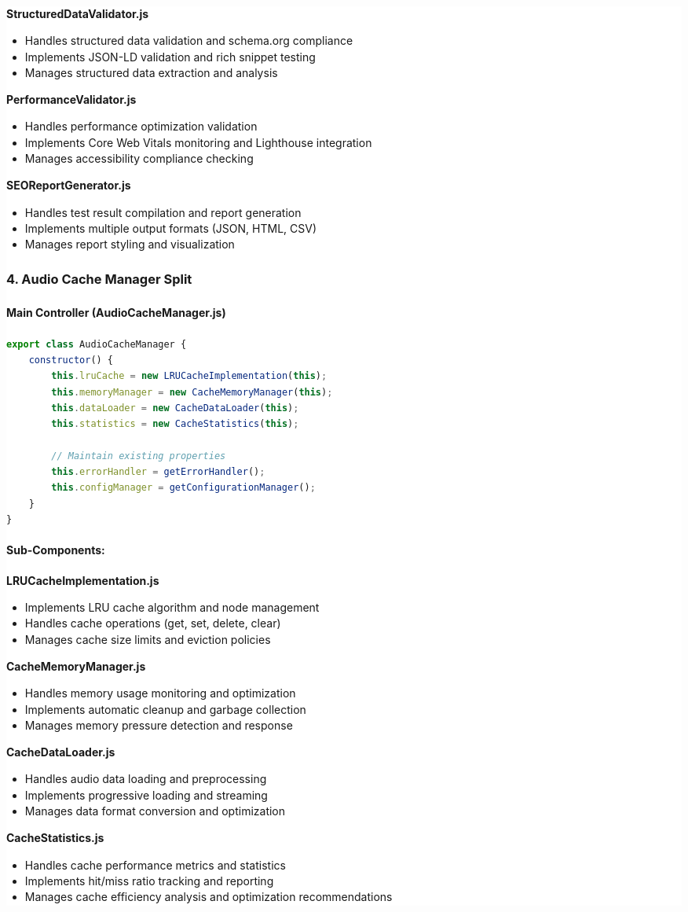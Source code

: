 **StructuredDataValidator.js**
- Handles structured data validation and schema.org compliance
- Implements JSON-LD validation and rich snippet testing
- Manages structured data extraction and analysis

**PerformanceValidator.js**
- Handles performance optimization validation
- Implements Core Web Vitals monitoring and Lighthouse integration
- Manages accessibility compliance checking

**SEOReportGenerator.js**
- Handles test result compilation and report generation
- Implements multiple output formats (JSON, HTML, CSV)
- Manages report styling and visualization

### 4. Audio Cache Manager Split

#### Main Controller (AudioCacheManager.js)
```javascript
export class AudioCacheManager {
    constructor() {
        this.lruCache = new LRUCacheImplementation(this);
        this.memoryManager = new CacheMemoryManager(this);
        this.dataLoader = new CacheDataLoader(this);
        this.statistics = new CacheStatistics(this);
        
        // Maintain existing properties
        this.errorHandler = getErrorHandler();
        this.configManager = getConfigurationManager();
    }
}
```

#### Sub-Components:

**LRUCacheImplementation.js**
- Implements LRU cache algorithm and node management
- Handles cache operations (get, set, delete, clear)
- Manages cache size limits and eviction policies

**CacheMemoryManager.js**
- Handles memory usage monitoring and optimization
- Implements automatic cleanup and garbage collection
- Manages memory pressure detection and response

**CacheDataLoader.js**
- Handles audio data loading and preprocessing
- Implements progressive loading and streaming
- Manages data format conversion and optimization

**CacheStatistics.js**
- Handles cache performance metrics and statistics
- Implements hit/miss ratio tracking and reporting
- Manages cache efficiency analysis and optimization recommendations
